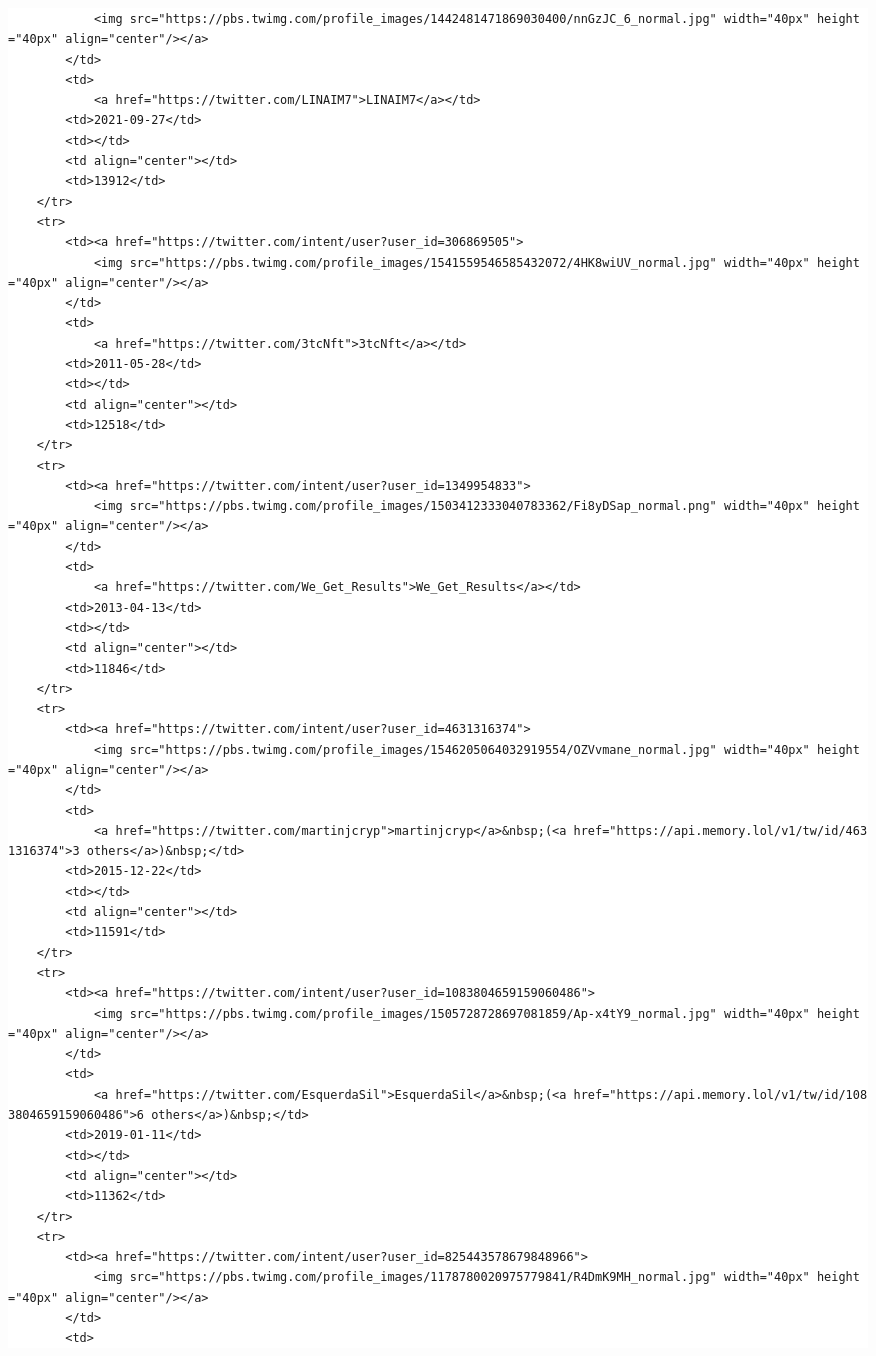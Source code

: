                 <img src="https://pbs.twimg.com/profile_images/1442481471869030400/nnGzJC_6_normal.jpg" width="40px" height="40px" align="center"/></a>
            </td>
            <td>
                <a href="https://twitter.com/LINAIM7">LINAIM7</a></td>
            <td>2021-09-27</td>
            <td></td>
            <td align="center"></td>
            <td>13912</td>
        </tr>
        <tr>
            <td><a href="https://twitter.com/intent/user?user_id=306869505">
                <img src="https://pbs.twimg.com/profile_images/1541559546585432072/4HK8wiUV_normal.jpg" width="40px" height="40px" align="center"/></a>
            </td>
            <td>
                <a href="https://twitter.com/3tcNft">3tcNft</a></td>
            <td>2011-05-28</td>
            <td></td>
            <td align="center"></td>
            <td>12518</td>
        </tr>
        <tr>
            <td><a href="https://twitter.com/intent/user?user_id=1349954833">
                <img src="https://pbs.twimg.com/profile_images/1503412333040783362/Fi8yDSap_normal.png" width="40px" height="40px" align="center"/></a>
            </td>
            <td>
                <a href="https://twitter.com/We_Get_Results">We_Get_Results</a></td>
            <td>2013-04-13</td>
            <td></td>
            <td align="center"></td>
            <td>11846</td>
        </tr>
        <tr>
            <td><a href="https://twitter.com/intent/user?user_id=4631316374">
                <img src="https://pbs.twimg.com/profile_images/1546205064032919554/OZVvmane_normal.jpg" width="40px" height="40px" align="center"/></a>
            </td>
            <td>
                <a href="https://twitter.com/martinjcryp">martinjcryp</a>&nbsp;(<a href="https://api.memory.lol/v1/tw/id/4631316374">3 others</a>)&nbsp;</td>
            <td>2015-12-22</td>
            <td></td>
            <td align="center"></td>
            <td>11591</td>
        </tr>
        <tr>
            <td><a href="https://twitter.com/intent/user?user_id=1083804659159060486">
                <img src="https://pbs.twimg.com/profile_images/1505728728697081859/Ap-x4tY9_normal.jpg" width="40px" height="40px" align="center"/></a>
            </td>
            <td>
                <a href="https://twitter.com/EsquerdaSil">EsquerdaSil</a>&nbsp;(<a href="https://api.memory.lol/v1/tw/id/1083804659159060486">6 others</a>)&nbsp;</td>
            <td>2019-01-11</td>
            <td></td>
            <td align="center"></td>
            <td>11362</td>
        </tr>
        <tr>
            <td><a href="https://twitter.com/intent/user?user_id=825443578679848966">
                <img src="https://pbs.twimg.com/profile_images/1178780020975779841/R4DmK9MH_normal.jpg" width="40px" height="40px" align="center"/></a>
            </td>
            <td>